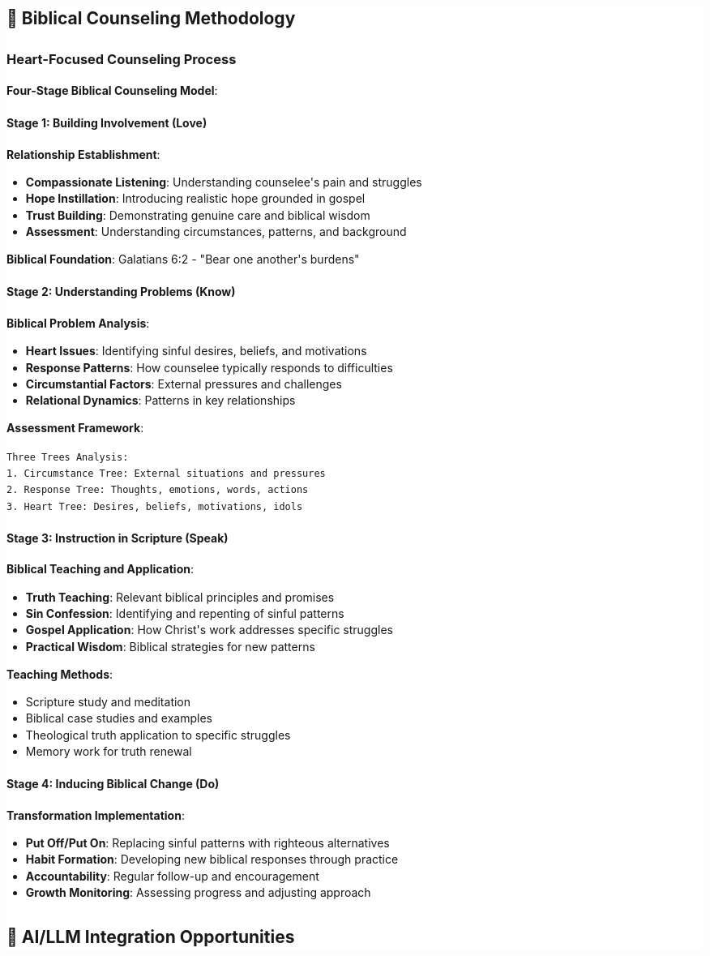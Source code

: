 ## 🔧 Biblical Counseling Methodology

### Heart-Focused Counseling Process
**Four-Stage Biblical Counseling Model**:

#### Stage 1: Building Involvement (Love)
**Relationship Establishment**:
- **Compassionate Listening**: Understanding counselee's pain and struggles
- **Hope Instillation**: Introducing realistic hope grounded in gospel
- **Trust Building**: Demonstrating genuine care and biblical wisdom
- **Assessment**: Understanding circumstances, patterns, and background

**Biblical Foundation**: Galatians 6:2 - "Bear one another's burdens"

#### Stage 2: Understanding Problems (Know)
**Biblical Problem Analysis**:
- **Heart Issues**: Identifying sinful desires, beliefs, and motivations
- **Response Patterns**: How counselee typically responds to difficulties
- **Circumstantial Factors**: External pressures and challenges
- **Relational Dynamics**: Patterns in key relationships

**Assessment Framework**:
```
Three Trees Analysis:
1. Circumstance Tree: External situations and pressures
2. Response Tree: Thoughts, emotions, words, actions
3. Heart Tree: Desires, beliefs, motivations, idols
```

#### Stage 3: Instruction in Scripture (Speak)
**Biblical Teaching and Application**:
- **Truth Teaching**: Relevant biblical principles and promises
- **Sin Confession**: Identifying and repenting of sinful patterns
- **Gospel Application**: How Christ's work addresses specific struggles
- **Practical Wisdom**: Biblical strategies for new patterns

**Teaching Methods**:
- Scripture study and meditation
- Biblical case studies and examples
- Theological truth application to specific struggles
- Memory work for truth renewal

#### Stage 4: Inducing Biblical Change (Do)
**Transformation Implementation**:
- **Put Off/Put On**: Replacing sinful patterns with righteous alternatives
- **Habit Formation**: Developing new biblical responses through practice
- **Accountability**: Regular follow-up and encouragement
- **Growth Monitoring**: Assessing progress and adjusting approach

## 🚀 AI/LLM Integration Opportunities
